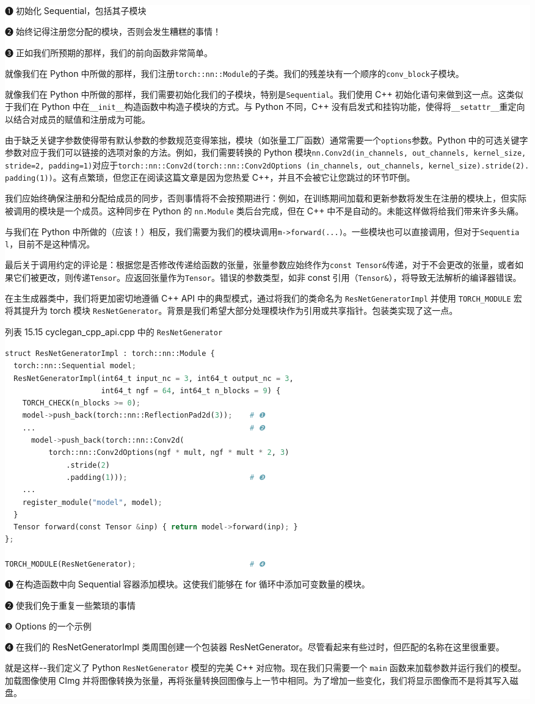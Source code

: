 ❶ 初始化 Sequential，包括其子模块

❷ 始终记得注册您分配的模块，否则会发生糟糕的事情！

❸ 正如我们所预期的那样，我们的前向函数非常简单。

就像我们在 Python 中所做的那样，我们注册`torch::nn::Module`的子类。我们的残差块有一个顺序的`conv_block`子模块。

就像我们在 Python 中所做的那样，我们需要初始化我们的子模块，特别是`Sequential`。我们使用 C++ 初始化语句来做到这一点。这类似于我们在 Python 中在`__init__`构造函数中构造子模块的方式。与 Python 不同，C++ 没有启发式和挂钩功能，使得将`__setattr__`重定向以结合对成员的赋值和注册成为可能。

由于缺乏关键字参数使得带有默认参数的参数规范变得笨拙，模块（如张量工厂函数）通常需要一个`options`参数。Python 中的可选关键字参数对应于我们可以链接的选项对象的方法。例如，我们需要转换的 Python 模块`nn.Conv2d(in_channels, out_channels, kernel_size, stride=2, padding=1)`对应于`torch::nn::Conv2d(torch::nn::Conv2dOptions (in_channels, out_channels, kernel_size).stride(2).padding(1))`。这有点繁琐，但您正在阅读这篇文章是因为您热爱 C++，并且不会被它让您跳过的环节吓倒。

我们应始终确保注册和分配给成员的同步，否则事情将不会按预期进行：例如，在训练期间加载和更新参数将发生在注册的模块上，但实际被调用的模块是一个成员。这种同步在 Python 的 `nn.Module` 类后台完成，但在 C++ 中不是自动的。未能这样做将给我们带来许多头痛。

与我们在 Python 中所做的（应该！）相反，我们需要为我们的模块调用`m->forward(...)`。一些模块也可以直接调用，但对于`Sequential`，目前不是这种情况。

最后关于调用约定的评论是：根据您是否修改传递给函数的张量，张量参数应始终作为`const Tensor&`传递，对于不会更改的张量，或者如果它们被更改，则传递`Tensor`。应返回张量作为`Tensor`。错误的参数类型，如非 const 引用（`Tensor&`），将导致无法解析的编译器错误。

在主生成器类中，我们将更加密切地遵循 C++ API 中的典型模式，通过将我们的类命名为 `ResNetGeneratorImpl` 并使用 `TORCH_MODULE` 宏将其提升为 torch 模块 `ResNetGenerator`。背景是我们希望大部分处理模块作为引用或共享指针。包装类实现了这一点。

列表 15.15 cyclegan_cpp_api.cpp 中的 `ResNetGenerator`

```py
struct ResNetGeneratorImpl : torch::nn::Module {
  torch::nn::Sequential model;
  ResNetGeneratorImpl(int64_t input_nc = 3, int64_t output_nc = 3,
                      int64_t ngf = 64, int64_t n_blocks = 9) {
    TORCH_CHECK(n_blocks >= 0);
    model->push_back(torch::nn::ReflectionPad2d(3));    # ❶
    ...                                                 # ❷
      model->push_back(torch::nn::Conv2d(
          torch::nn::Conv2dOptions(ngf * mult, ngf * mult * 2, 3)
              .stride(2)
              .padding(1)));                            # ❸
    ...
    register_module("model", model);
  }
  Tensor forward(const Tensor &inp) { return model->forward(inp); }
};

TORCH_MODULE(ResNetGenerator);                          # ❹
```

❶ 在构造函数中向 Sequential 容器添加模块。这使我们能够在 for 循环中添加可变数量的模块。

❷ 使我们免于重复一些繁琐的事情

❸ Options 的一个示例

❹ 在我们的 ResNetGeneratorImpl 类周围创建一个包装器 ResNetGenerator。尽管看起来有些过时，但匹配的名称在这里很重要。

就是这样--我们定义了 Python `ResNetGenerator` 模型的完美 C++ 对应物。现在我们只需要一个 `main` 函数来加载参数并运行我们的模型。加载图像使用 CImg 并将图像转换为张量，再将张量转换回图像与上一节中相同。为了增加一些变化，我们将显示图像而不是将其写入磁盘。
